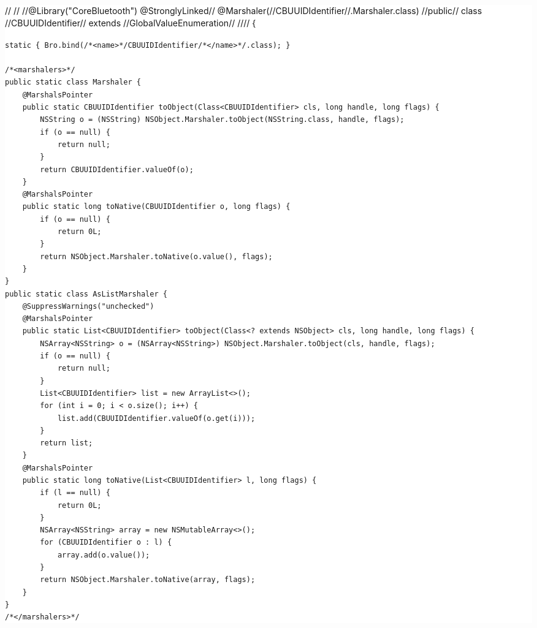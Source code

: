 /*<javadoc>*/
/*</javadoc>*/
/*<annotations>*/@Library("CoreBluetooth") @StronglyLinked/*</annotations>*/
@Marshaler(/*<name>*/CBUUIDIdentifier/*</name>*/.Marshaler.class)
/*<visibility>*/public/*</visibility>*/ class /*<name>*/CBUUIDIdentifier/*</name>*/ 
    extends /*<extends>*/GlobalValueEnumeration<NSString>/*</extends>*/
    /*<implements>*//*</implements>*/ {

    static { Bro.bind(/*<name>*/CBUUIDIdentifier/*</name>*/.class); }

    /*<marshalers>*/
    public static class Marshaler {
        @MarshalsPointer
        public static CBUUIDIdentifier toObject(Class<CBUUIDIdentifier> cls, long handle, long flags) {
            NSString o = (NSString) NSObject.Marshaler.toObject(NSString.class, handle, flags);
            if (o == null) {
                return null;
            }
            return CBUUIDIdentifier.valueOf(o);
        }
        @MarshalsPointer
        public static long toNative(CBUUIDIdentifier o, long flags) {
            if (o == null) {
                return 0L;
            }
            return NSObject.Marshaler.toNative(o.value(), flags);
        }
    }
    public static class AsListMarshaler {
        @SuppressWarnings("unchecked")
        @MarshalsPointer
        public static List<CBUUIDIdentifier> toObject(Class<? extends NSObject> cls, long handle, long flags) {
            NSArray<NSString> o = (NSArray<NSString>) NSObject.Marshaler.toObject(cls, handle, flags);
            if (o == null) {
                return null;
            }
            List<CBUUIDIdentifier> list = new ArrayList<>();
            for (int i = 0; i < o.size(); i++) {
                list.add(CBUUIDIdentifier.valueOf(o.get(i)));
            }
            return list;
        }
        @MarshalsPointer
        public static long toNative(List<CBUUIDIdentifier> l, long flags) {
            if (l == null) {
                return 0L;
            }
            NSArray<NSString> array = new NSMutableArray<>();
            for (CBUUIDIdentifier o : l) {
                array.add(o.value());
            }
            return NSObject.Marshaler.toNative(array, flags);
        }
    }
    /*</marshalers>*/
